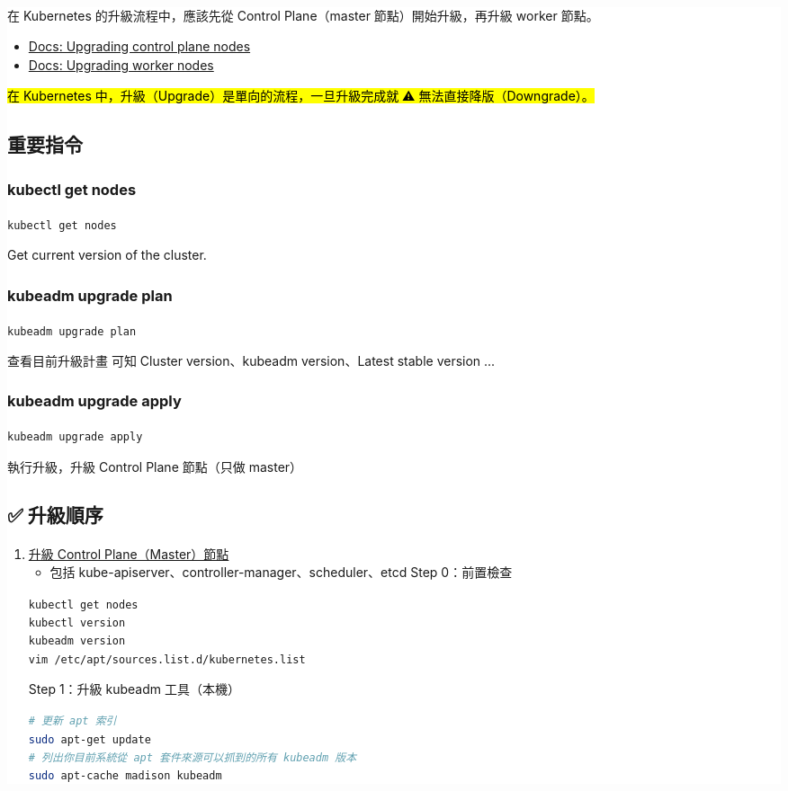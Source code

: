 在 Kubernetes 的升級流程中，應該先從 Control Plane（master 節點）開始升級，再升級 worker 節點。
- [Docs: Upgrading control plane nodes](https://kubernetes.io/docs/tasks/administer-cluster/kubeadm/kubeadm-upgrade/)
- [Docs: Upgrading worker nodes](https://v1-32.docs.kubernetes.io/docs/tasks/administer-cluster/kubeadm/upgrading-linux-nodes/)

<mark>在 Kubernetes 中，升級（Upgrade）是單向的流程，一旦升級完成就 ⚠️ 無法直接降版（Downgrade）。</mark>

## 重要指令

### kubectl get nodes
```bash
kubectl get nodes
```
Get current version of the cluster.

### kubeadm upgrade plan
```bash
kubeadm upgrade plan
```
查看目前升級計畫
可知 Cluster version、kubeadm version、Latest stable version ...

### kubeadm upgrade apply
```bash
kubeadm upgrade apply
```
執行升級，升級 Control Plane 節點（只做 master）

## ✅ 升級順序

1. [升級 Control Plane（Master）節點](https://v1-32.docs.kubernetes.io/docs/tasks/administer-cluster/kubeadm/kubeadm-upgrade/)
    - 包括 kube-apiserver、controller-manager、scheduler、etcd
    Step 0：前置檢查
    ```bash
    kubectl get nodes
    kubectl version
    kubeadm version
    vim /etc/apt/sources.list.d/kubernetes.list
    ```
    Step 1：升級 kubeadm 工具（本機）
    ```bash
    # 更新 apt 索引
    sudo apt-get update
    # 列出你目前系統從 apt 套件來源可以抓到的所有 kubeadm 版本
    sudo apt-cache madison kubeadm
